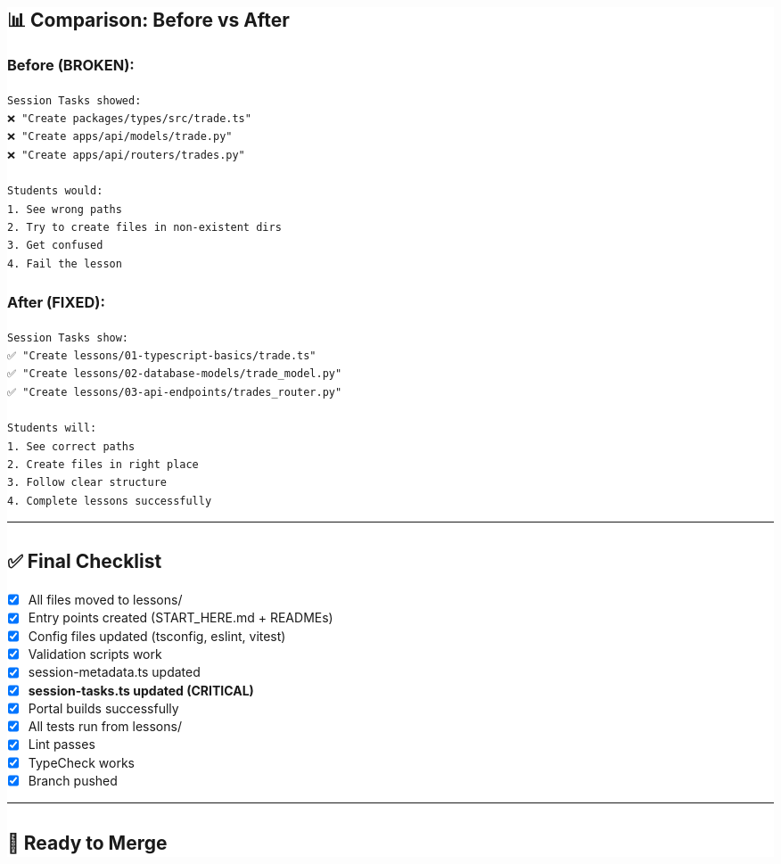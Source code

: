 
## 📊 Comparison: Before vs After

### **Before (BROKEN):**

```
Session Tasks showed:
❌ "Create packages/types/src/trade.ts"
❌ "Create apps/api/models/trade.py"
❌ "Create apps/api/routers/trades.py"

Students would:
1. See wrong paths
2. Try to create files in non-existent dirs
3. Get confused
4. Fail the lesson
```

### **After (FIXED):**

```
Session Tasks show:
✅ "Create lessons/01-typescript-basics/trade.ts"
✅ "Create lessons/02-database-models/trade_model.py"
✅ "Create lessons/03-api-endpoints/trades_router.py"

Students will:
1. See correct paths
2. Create files in right place
3. Follow clear structure
4. Complete lessons successfully
```

---

## ✅ Final Checklist

- [x] All files moved to lessons/
- [x] Entry points created (START_HERE.md + READMEs)
- [x] Config files updated (tsconfig, eslint, vitest)
- [x] Validation scripts work
- [x] session-metadata.ts updated
- [x] **session-tasks.ts updated (CRITICAL)**
- [x] Portal builds successfully
- [x] All tests run from lessons/
- [x] Lint passes
- [x] TypeCheck works
- [x] Branch pushed

---

## 🎯 Ready to Merge
